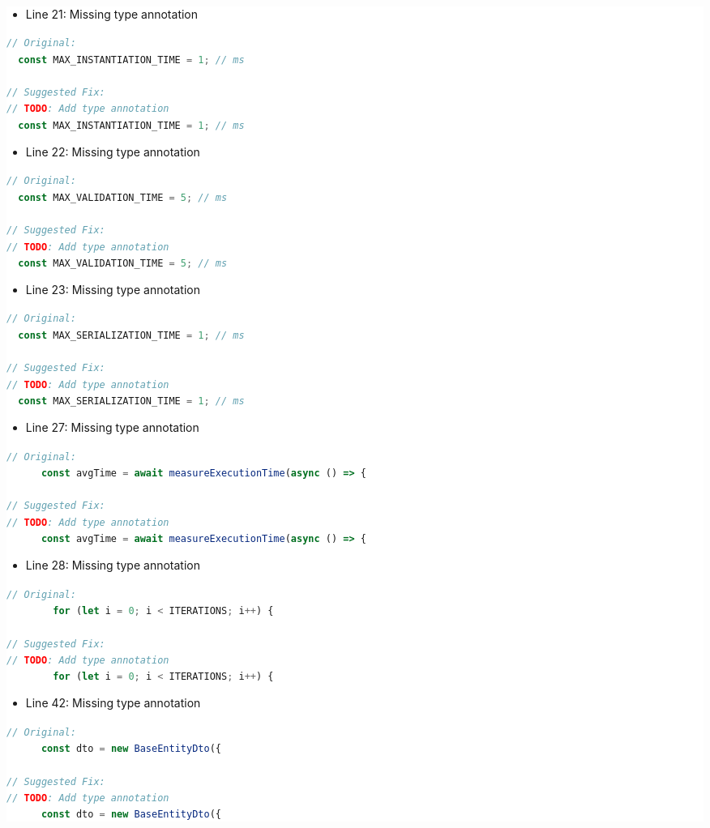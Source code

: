 - Line 21: Missing type annotation
```typescript
// Original:
  const MAX_INSTANTIATION_TIME = 1; // ms

// Suggested Fix:
// TODO: Add type annotation
  const MAX_INSTANTIATION_TIME = 1; // ms
```

- Line 22: Missing type annotation
```typescript
// Original:
  const MAX_VALIDATION_TIME = 5; // ms

// Suggested Fix:
// TODO: Add type annotation
  const MAX_VALIDATION_TIME = 5; // ms
```

- Line 23: Missing type annotation
```typescript
// Original:
  const MAX_SERIALIZATION_TIME = 1; // ms

// Suggested Fix:
// TODO: Add type annotation
  const MAX_SERIALIZATION_TIME = 1; // ms
```

- Line 27: Missing type annotation
```typescript
// Original:
      const avgTime = await measureExecutionTime(async () => {

// Suggested Fix:
// TODO: Add type annotation
      const avgTime = await measureExecutionTime(async () => {
```

- Line 28: Missing type annotation
```typescript
// Original:
        for (let i = 0; i < ITERATIONS; i++) {

// Suggested Fix:
// TODO: Add type annotation
        for (let i = 0; i < ITERATIONS; i++) {
```

- Line 42: Missing type annotation
```typescript
// Original:
      const dto = new BaseEntityDto({

// Suggested Fix:
// TODO: Add type annotation
      const dto = new BaseEntityDto({
```
